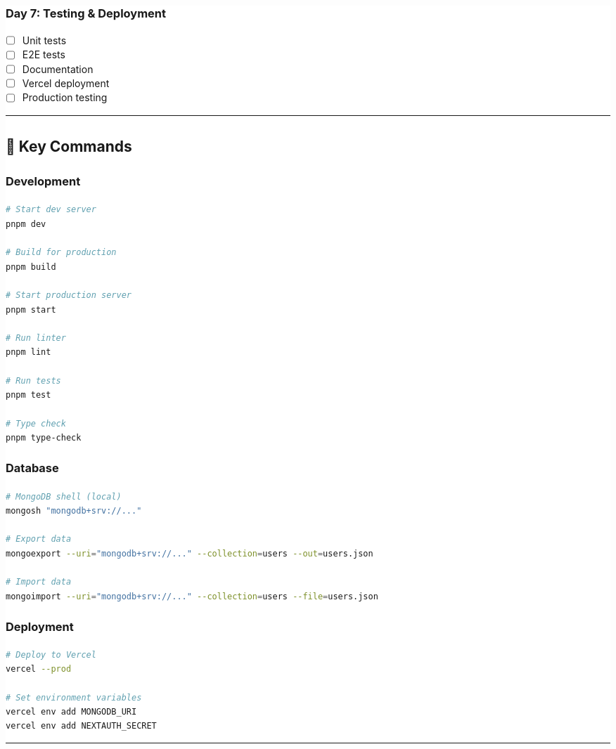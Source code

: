 ### Day 7: Testing & Deployment
- [ ] Unit tests
- [ ] E2E tests
- [ ] Documentation
- [ ] Vercel deployment
- [ ] Production testing

---

## 🎯 Key Commands

### Development
```bash
# Start dev server
pnpm dev

# Build for production
pnpm build

# Start production server
pnpm start

# Run linter
pnpm lint

# Run tests
pnpm test

# Type check
pnpm type-check
```

### Database
```bash
# MongoDB shell (local)
mongosh "mongodb+srv://..."

# Export data
mongoexport --uri="mongodb+srv://..." --collection=users --out=users.json

# Import data
mongoimport --uri="mongodb+srv://..." --collection=users --file=users.json
```

### Deployment
```bash
# Deploy to Vercel
vercel --prod

# Set environment variables
vercel env add MONGODB_URI
vercel env add NEXTAUTH_SECRET
```

---